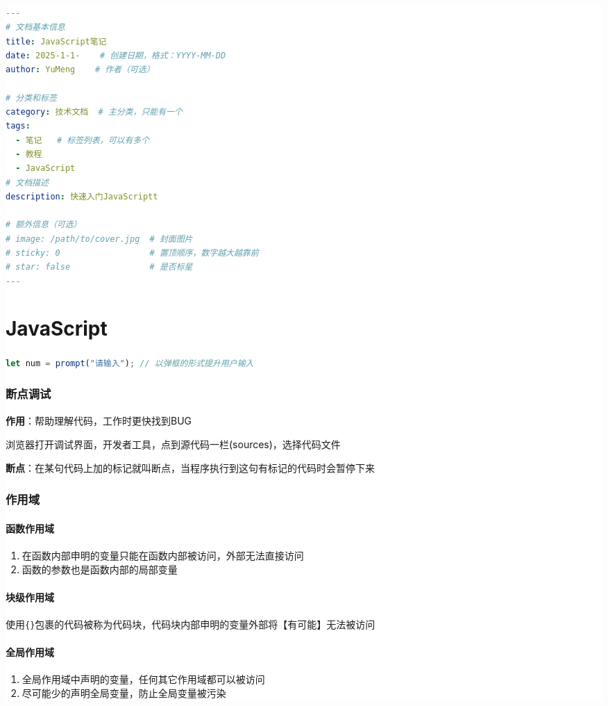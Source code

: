 ```yaml
---
# 文档基本信息
title: JavaScript笔记
date: 2025-1-1-    # 创建日期，格式：YYYY-MM-DD
author: YuMeng    # 作者（可选）

# 分类和标签
category: 技术文档  # 主分类，只能有一个
tags: 
  - 笔记   # 标签列表，可以有多个
  - 教程   
  - JavaScript
# 文档描述
description: 快速入门JavaScriptt

# 额外信息（可选）
# image: /path/to/cover.jpg  # 封面图片
# sticky: 0                  # 置顶顺序，数字越大越靠前
# star: false                # 是否标星
---
```

<ReadingProgress/>


# JavaScript

```javascript
let num = prompt("请输入"); // 以弹框的形式提升用户输入
```

### 断点调试

**作用**：帮助理解代码，工作时更快找到BUG

浏览器打开调试界面，开发者工具，点到源代码一栏(sources)，选择代码文件

**断点**：在某句代码上加的标记就叫断点，当程序执行到这句有标记的代码时会暂停下来

### 作用域

#### 函数作用域

1. 在函数内部申明的变量只能在函数内部被访问，外部无法直接访问
2. 函数的参数也是函数内部的局部变量

#### 块级作用域

使用`{}`包裹的代码被称为代码块，代码块内部申明的变量外部将【有可能】无法被访问

#### 全局作用域

1. 全局作用域中声明的变量，任何其它作用域都可以被访问
2. 尽可能少的声明全局变量，防止全局变量被污染

